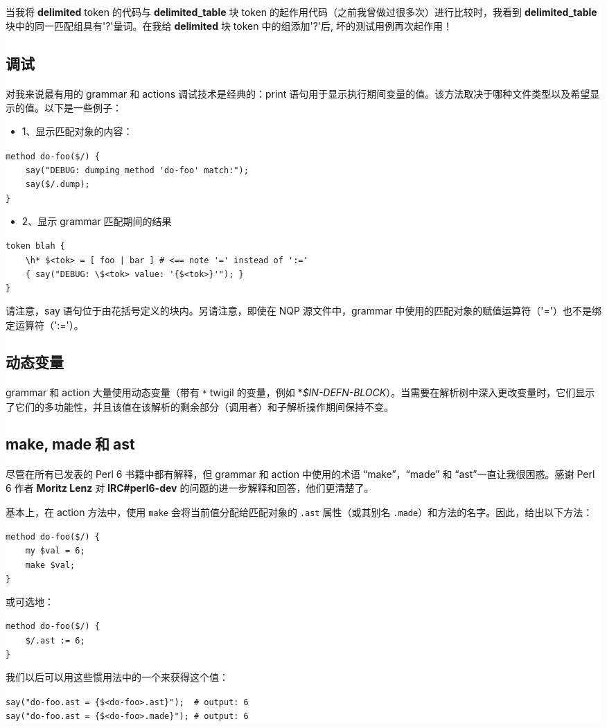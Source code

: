 当我将 **delimited** token 的代码与 **delimited_table** 块 token 的起作用代码（之前我曾做过很多次）进行比较时，我看到 **delimited_table** 块中的同一匹配组具有'?'量词。在我给 **delimited** 块 token 中的组添加'?'后, 坏的测试用例再次起作用！

## 调试

对我来说最有用的 grammar 和 actions 调试技术是经典的：print 语句用于显示执行期间变量的值。该方法取决于哪种文件类型以及希望显示的值。以下是一些例子：

- 1、显示匹配对象的内容：

```perl6
method do-foo($/) {
    say("DEBUG: dumping method 'do-foo' match:");
    say($/.dump);
}
```

- 2、显示 grammar 匹配期间的结果

```perl6
token blah {
    \h* $<tok> = [ foo | bar ] # <== note '=' instead of ':='
    { say("DEBUG: \$<tok> value: '{$<tok>}'"); }
}
```

请注意，say 语句位于由花括号定义的块内。另请注意，即使在 NQP 源文件中，grammar 中使用的匹配对象的赋值运算符（'='）也不是绑定运算符（':='）。

## 动态变量

grammar 和 action 大量使用动态变量（带有 `*` twigil 的变量，例如 **$*IN-DEFN-BLOCK**）。当需要在解析树中深入更改变量时，它们显示了它们的多功能性，并且该值在该解析的剩余部分（调用者）和子解析操作期间保持不变。

## make, made 和 ast

尽管在所有已发表的 Perl 6 书籍中都有解释，但 grammar 和 action 中使用的术语 “make”，“made” 和 “ast”一直让我很困惑。感谢 Perl 6 作者 **Moritz Lenz** 对 **IRC#perl6-dev** 的问题的进一步解释和回答，他们更清楚了。

基本上，在 action 方法中，使用 `make` 会将当前值分配给匹配对象的 `.ast` 属性（或其别名 `.made`）和方法的名字。因此，给出以下方法：

```perl6
method do-foo($/) {
    my $val = 6;
    make $val;
}
```

或可选地：

```perl6
method do-foo($/) {
    $/.ast := 6;
}
```

我们以后可以用这些惯用法中的一个来获得这个值：

```perl6
say("do-foo.ast = {$<do-foo>.ast}");  # output: 6
say("do-foo.ast = {$<do-foo>.made}"); # output: 6
```
